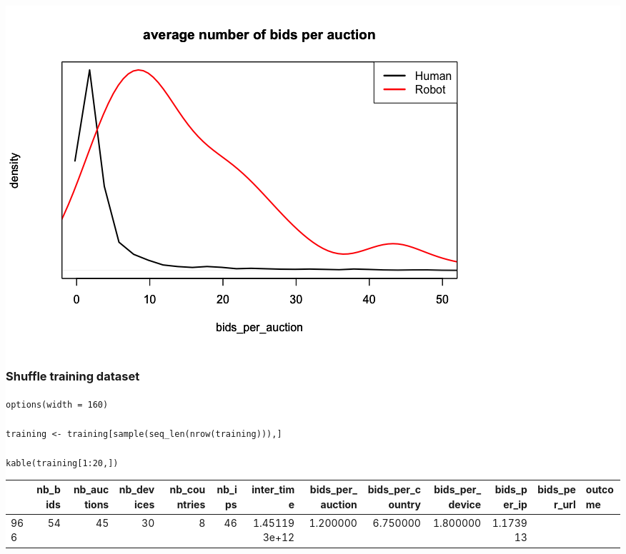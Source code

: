 ![](Codebook_files/figure-markdown_strict/unnamed-chunk-24-1.png)

### Shuffle training dataset

    options(width = 160)

    training <- training[sample(seq_len(nrow(training))),]

    kable(training[1:20,])

<table>
<thead>
<tr class="header">
<th></th>
<th align="right">nb_bids</th>
<th align="right">nb_auctions</th>
<th align="right">nb_devices</th>
<th align="right">nb_countries</th>
<th align="right">nb_ips</th>
<th align="right">inter_time</th>
<th align="right">bids_per_auction</th>
<th align="right">bids_per_country</th>
<th align="right">bids_per_device</th>
<th align="right">bids_per_ip</th>
<th align="right">bids_per_url</th>
<th align="left">outcome</th>
</tr>
</thead>
<tbody>
<tr class="odd">
<td>966</td>
<td align="right">54</td>
<td align="right">45</td>
<td align="right">30</td>
<td align="right">8</td>
<td align="right">46</td>
<td align="right">1.451193e+12</td>
<td align="right">1.200000</td>
<td align="right">6.750000</td>
<td align="right">1.800000</td>
<td align="right">1.173913</td>